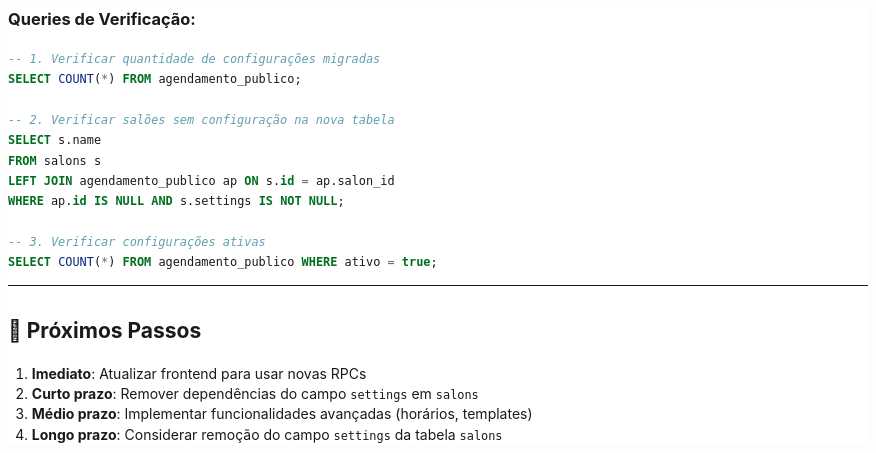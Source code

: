 ### **Queries de Verificação:**
```sql
-- 1. Verificar quantidade de configurações migradas
SELECT COUNT(*) FROM agendamento_publico;

-- 2. Verificar salões sem configuração na nova tabela
SELECT s.name 
FROM salons s 
LEFT JOIN agendamento_publico ap ON s.id = ap.salon_id 
WHERE ap.id IS NULL AND s.settings IS NOT NULL;

-- 3. Verificar configurações ativas
SELECT COUNT(*) FROM agendamento_publico WHERE ativo = true;
```

---

## 🔮 **Próximos Passos**

1. **Imediato**: Atualizar frontend para usar novas RPCs
2. **Curto prazo**: Remover dependências do campo `settings` em `salons`
3. **Médio prazo**: Implementar funcionalidades avançadas (horários, templates)
4. **Longo prazo**: Considerar remoção do campo `settings` da tabela `salons` 
